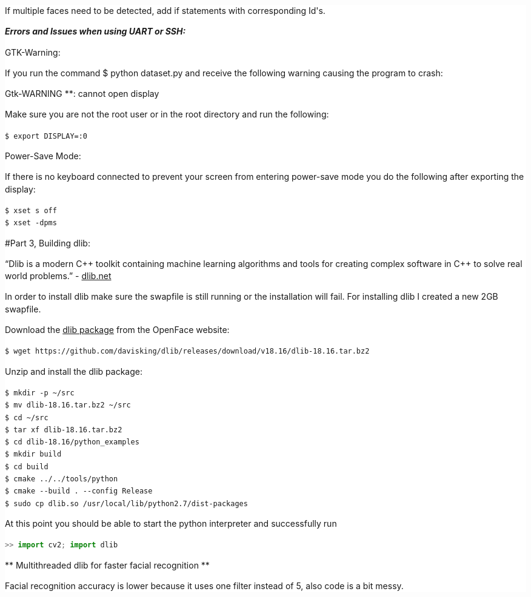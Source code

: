 If multiple faces need to be detected, add if statements with corresponding Id's.

***Errors and Issues when using UART or SSH:***

GTK-Warning:

If you run the command $ python dataset.py and receive the following warning causing the program to crash: 

Gtk-WARNING **: cannot open display

Make sure you are not the root user or in the root directory and run the following:

`$ export DISPLAY=:0`

Power-Save Mode:

If there is no keyboard connected to prevent your screen from entering power-save mode you do the following after exporting the display:

```
$ xset s off
$ xset -dpms
```

#Part 3, Building dlib:

“Dlib is a modern C++ toolkit containing machine learning algorithms and tools for creating complex software in C++ to solve real world problems.” - [dlib.net](http://dlib.net/)

In order to install dlib make sure the swapfile is still running or the installation will fail. For installing dlib I created a new 2GB swapfile.

Download the [dlib package](https://github.com/davisking/dlib/releases/download/v18.16/dlib-18.16.tar.bz2) from the OpenFace website:

``$ wget https://github.com/davisking/dlib/releases/download/v18.16/dlib-18.16.tar.bz2``

Unzip and install the dlib package:
```
$ mkdir -p ~/src
$ mv dlib-18.16.tar.bz2 ~/src
$ cd ~/src
$ tar xf dlib-18.16.tar.bz2
$ cd dlib-18.16/python_examples
$ mkdir build
$ cd build
$ cmake ../../tools/python
$ cmake --build . --config Release
$ sudo cp dlib.so /usr/local/lib/python2.7/dist-packages
```
At this point you should be able to start the python interpreter and successfully run 
```python
>> import cv2; import dlib
```

** Multithreaded dlib for faster facial recognition **

Facial recognition accuracy is lower because it uses one filter instead of 5, also code is a bit messy.

